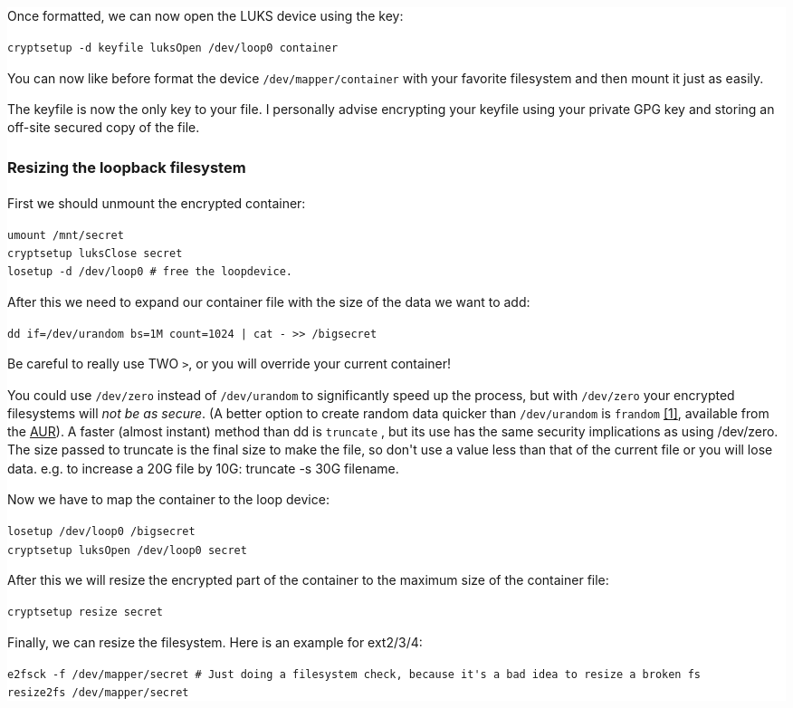 Once formatted, we can now open the LUKS device using the key:

```
cryptsetup -d keyfile luksOpen /dev/loop0 container

```

You can now like before format the device `/dev/mapper/container` with your favorite filesystem and then mount it just as easily.

The keyfile is now the only key to your file. I personally advise encrypting your keyfile using your private GPG key and storing an off-site secured copy of the file.

### Resizing the loopback filesystem

First we should unmount the encrypted container:

```
umount /mnt/secret
cryptsetup luksClose secret
losetup -d /dev/loop0 # free the loopdevice.

```

After this we need to expand our container file with the size of the data we want to add:

```
dd if=/dev/urandom bs=1M count=1024 | cat - >> /bigsecret

```

Be careful to really use TWO `>`, or you will override your current container!

You could use `/dev/zero` instead of `/dev/urandom` to significantly speed up the process, but with `/dev/zero` your encrypted filesystems will *not be as secure*. (A better option to create random data quicker than `/dev/urandom` is `frandom` [[1]](https://aur.archlinux.org/packages.php?ID=9869), available from the [AUR](/index.php/AUR "AUR")). A faster (almost instant) method than dd is `truncate` , but its use has the same security implications as using /dev/zero. The size passed to truncate is the final size to make the file, so don't use a value less than that of the current file or you will lose data. e.g. to increase a 20G file by 10G: truncate -s 30G filename.

Now we have to map the container to the loop device:

```
losetup /dev/loop0 /bigsecret
cryptsetup luksOpen /dev/loop0 secret

```

After this we will resize the encrypted part of the container to the maximum size of the container file:

```
cryptsetup resize secret

```

Finally, we can resize the filesystem. Here is an example for ext2/3/4:

```
e2fsck -f /dev/mapper/secret # Just doing a filesystem check, because it's a bad idea to resize a broken fs
resize2fs /dev/mapper/secret

```
